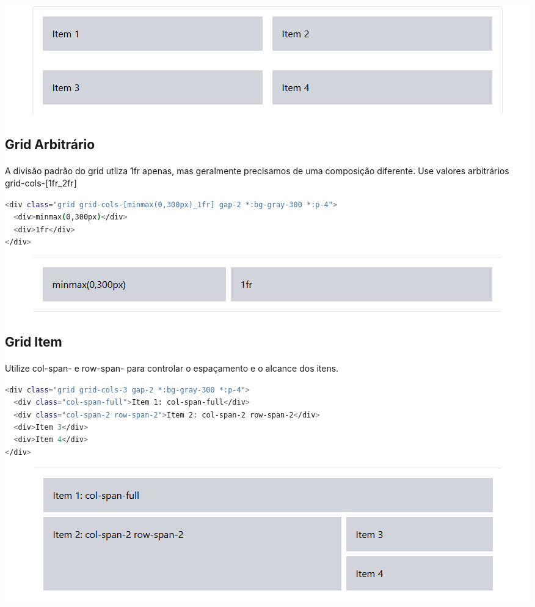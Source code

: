 <p align="center"> <img src="./imgReadme/grid1.png" alt="Box Sizing Tailwind" /> </p>

## Grid Arbitrário

A divisão padrão do grid utliza 1fr apenas, mas geralmente precisamos de uma composição diferente. Use valores arbitrários grid-cols-[1fr_2fr]

```bash
<div class="grid grid-cols-[minmax(0,300px)_1fr] gap-2 *:bg-gray-300 *:p-4">
  <div>minmax(0,300px)</div>
  <div>1fr</div>
</div>
```

<p align="center"> <img src="./imgReadme/grid2.png" alt="Box Sizing Tailwind" /> </p>

## Grid Item

Utilize col-span- e row-span- para controlar o espaçamento e o alcance dos itens.

```bash
<div class="grid grid-cols-3 gap-2 *:bg-gray-300 *:p-4">
  <div class="col-span-full">Item 1: col-span-full</div>
  <div class="col-span-2 row-span-2">Item 2: col-span-2 row-span-2</div>
  <div>Item 3</div>
  <div>Item 4</div>
</div>
```

<p align="center"> <img src="./imgReadme/grid3.png" alt="Box Sizing Tailwind" /> </p>
